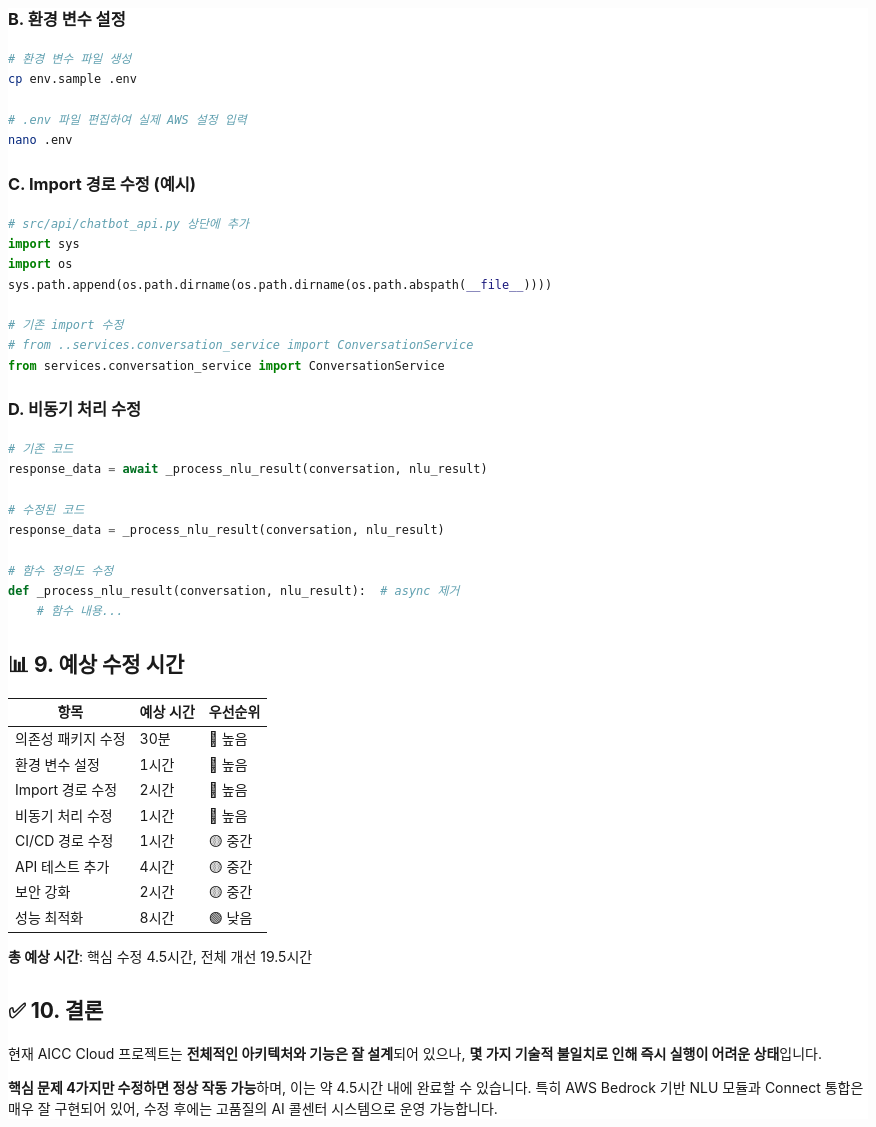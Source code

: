 ### B. 환경 변수 설정
```bash
# 환경 변수 파일 생성
cp env.sample .env

# .env 파일 편집하여 실제 AWS 설정 입력
nano .env
```

### C. Import 경로 수정 (예시)
```python
# src/api/chatbot_api.py 상단에 추가
import sys
import os
sys.path.append(os.path.dirname(os.path.dirname(os.path.abspath(__file__))))

# 기존 import 수정
# from ..services.conversation_service import ConversationService
from services.conversation_service import ConversationService
```

### D. 비동기 처리 수정
```python
# 기존 코드
response_data = await _process_nlu_result(conversation, nlu_result)

# 수정된 코드
response_data = _process_nlu_result(conversation, nlu_result)

# 함수 정의도 수정
def _process_nlu_result(conversation, nlu_result):  # async 제거
    # 함수 내용...
```

## 📊 9. 예상 수정 시간

| 항목 | 예상 시간 | 우선순위 |
|------|-----------|----------|
| 의존성 패키지 수정 | 30분 | 🔴 높음 |
| 환경 변수 설정 | 1시간 | 🔴 높음 |
| Import 경로 수정 | 2시간 | 🔴 높음 |
| 비동기 처리 수정 | 1시간 | 🔴 높음 |
| CI/CD 경로 수정 | 1시간 | 🟡 중간 |
| API 테스트 추가 | 4시간 | 🟡 중간 |
| 보안 강화 | 2시간 | 🟡 중간 |
| 성능 최적화 | 8시간 | 🟢 낮음 |

**총 예상 시간**: 핵심 수정 4.5시간, 전체 개선 19.5시간

## ✅ 10. 결론

현재 AICC Cloud 프로젝트는 **전체적인 아키텍처와 기능은 잘 설계**되어 있으나, **몇 가지 기술적 불일치로 인해 즉시 실행이 어려운 상태**입니다. 

**핵심 문제 4가지만 수정하면 정상 작동 가능**하며, 이는 약 4.5시간 내에 완료할 수 있습니다. 특히 AWS Bedrock 기반 NLU 모듈과 Connect 통합은 매우 잘 구현되어 있어, 수정 후에는 고품질의 AI 콜센터 시스템으로 운영 가능합니다. 